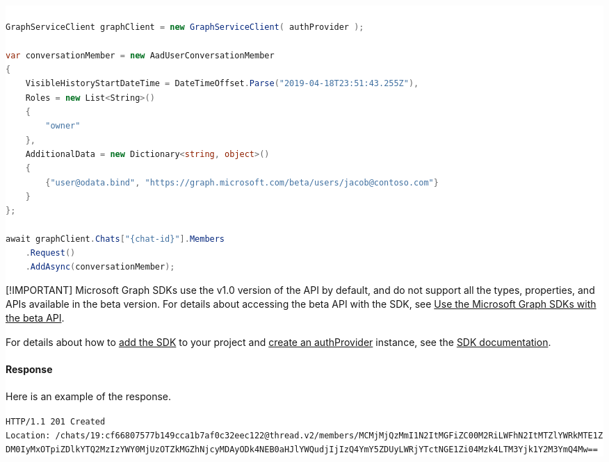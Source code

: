 ```csharp

GraphServiceClient graphClient = new GraphServiceClient( authProvider );

var conversationMember = new AadUserConversationMember
{
	VisibleHistoryStartDateTime = DateTimeOffset.Parse("2019-04-18T23:51:43.255Z"),
	Roles = new List<String>()
	{
		"owner"
	},
	AdditionalData = new Dictionary<string, object>()
	{
		{"user@odata.bind", "https://graph.microsoft.com/beta/users/jacob@contoso.com"}
	}
};

await graphClient.Chats["{chat-id}"].Members
	.Request()
	.AddAsync(conversationMember);

```


 [!IMPORTANT]
 Microsoft Graph SDKs use the v1.0 version of the API by default, and do not support all the types, properties, and APIs available in the beta version. For details about accessing the beta API with the SDK, see [Use the Microsoft Graph SDKs with the beta API](/graph/sdks/use-beta).

 For details about how to [add the SDK](/graph/sdks/sdk-installation) to your project and [create an authProvider](/graph/sdks/choose-authentication-providers) instance, see the [SDK documentation](/graph/sdks/sdks-overview).

#### Response

Here is an example of the response.


```http
HTTP/1.1 201 Created
Location: /chats/19:cf66807577b149cca1b7af0c32eec122@thread.v2/members/MCMjMjQzMmI1N2ItMGFiZC00M2RiLWFhN2ItMTZlYWRkMTE1ZDM0IyMxOTpiZDlkYTQ2MzIzYWY0MjUzOTZkMGZhNjcyMDAyODk4NEB0aHJlYWQudjIjIzQ4YmY5ZDUyLWRjYTctNGE1Zi04Mzk4LTM3Yjk1Y2M3YmQ4Mw==
```
